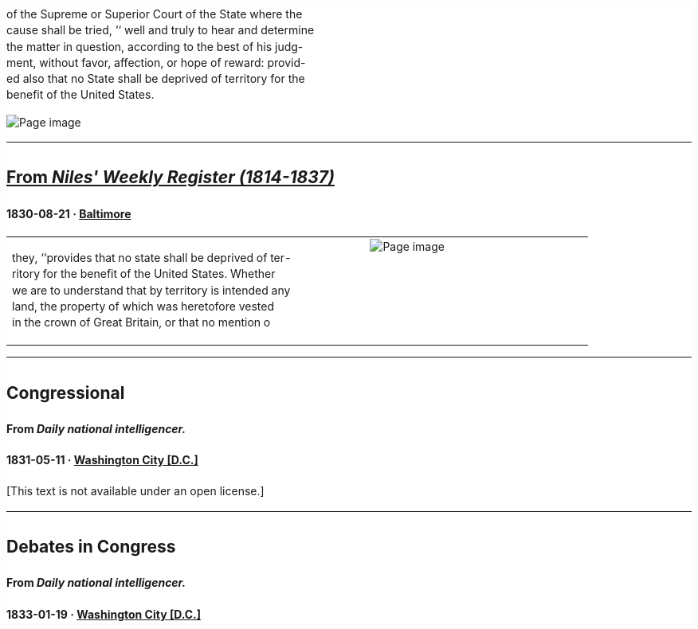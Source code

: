   
of the Supreme or Superior Court of the State where the  
cause shall be tried, ‘‘ well and truly to hear and determine  
the matter in question, according to the best of his judg-  
ment, without favor, affection, or hope of reward: provid-  
ed also that no State shall be deprived of territory for the  
benefit of the United States.
</td><td style="width: 50%; max-height: 75%; margin: auto; display: block;">
<img alt="Page image" src="https://iiif.archive.org/image/iiif/2/sim_banner-of-the-constitution_1830-08-18_1_59%2Fsim_banner-of-the-constitution_1830-08-18_1_59_jp2.zip%2Fsim_banner-of-the-constitution_1830-08-18_1_59_jp2%2Fsim_banner-of-the-constitution_1830-08-18_1_59_0005.jp2/pct:40.0,63.119082301529495,26.95250659630607,4.479242534595776/600,/0/default.jpg"/>
</td>
</tr></table>

---

## [From _Niles' Weekly Register (1814-1837)_](https://archive.org/details/sim_niles-national-register_1830-08-21_38_988/page/n147/mode/1up?view=theater)

#### 1830-08-21 &middot; [Baltimore](http://dbpedia.org/resource/Baltimore)

<table style="width: 100%;"><tr><td style="width: 50%">

  
they, ‘‘provides that no state shall be deprived of ter-  
ritory for the benefit of the United States. Whether  
we are to understand that by territory is intended any  
land, the property of which was heretofore vested  
in the crown of Great Britain, or that no mention o
</td><td style="width: 50%; max-height: 75%; margin: auto; display: block;">
<img alt="Page image" src="https://iiif.archive.org/image/iiif/2/sim_niles-national-register_1830-08-21_38_988%2Fsim_niles-national-register_1830-08-21_38_988_jp2.zip%2Fsim_niles-national-register_1830-08-21_38_988_jp2%2Fsim_niles-national-register_1830-08-21_38_988_0147.jp2/pct:52.75475377864456,42.04946996466431,38.83471477328133,5.428846771602955/600,/0/default.jpg"/>
</td>
</tr></table>

---

## Congressional

#### From _Daily national intelligencer._

#### 1831-05-11 &middot; [Washington City [D.C.]](http://dbpedia.org/resource/Washington%2C_D.C.)

[This text is not available under an open license.]

---

## Debates in Congress

#### From _Daily national intelligencer._

#### 1833-01-19 &middot; [Washington City [D.C.]](http://dbpedia.org/resource/Washington%2C_D.C.)
